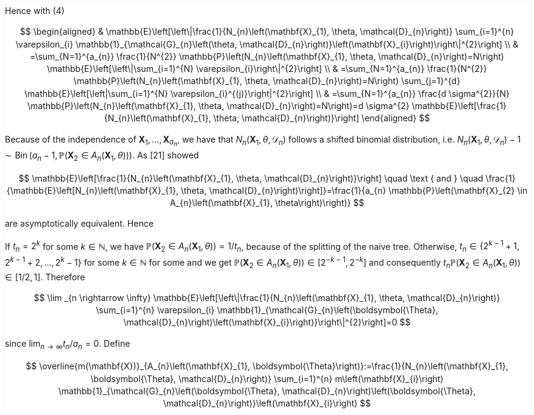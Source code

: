 Hence with (4)

$$
\begin{aligned}
& \mathbb{E}\left[\left\|\frac{1}{N_{n}\left(\mathbf{X}_{1}, \theta, \mathcal{D}_{n}\right)} \sum_{i=1}^{n} \varepsilon_{i} \mathbb{1}_{\mathcal{G}_{n}\left(\theta, \mathcal{D}_{n}\right)}\left(\mathbf{X}_{i}\right)\right\|^{2}\right] \\
& =\sum_{N=1}^{a_{n}} \frac{1}{N^{2}} \mathbb{P}\left(N_{n}\left(\mathbf{X}_{1}, \theta, \mathcal{D}_{n}\right)=N\right) \mathbb{E}\left[\left\|\sum_{i=1}^{N} \varepsilon_{i}\right\|^{2}\right] \\
& =\sum_{N=1}^{a_{n}} \frac{1}{N^{2}} \mathbb{P}\left(N_{n}\left(\mathbf{X}_{1}, \theta, \mathcal{D}_{n}\right)=N\right) \sum_{j=1}^{d} \mathbb{E}\left[\left|\sum_{i=1}^{N} \varepsilon_{i}^{(j)}\right|^{2}\right] \\
& =\sum_{N=1}^{a_{n}} \frac{d \sigma^{2}}{N} \mathbb{P}\left(N_{n}\left(\mathbf{X}_{1}, \theta, \mathcal{D}_{n}\right)=N\right)=d \sigma^{2} \mathbb{E}\left[\frac{1}{N_{n}\left(\mathbf{X}_{1}, \theta, \mathcal{D}_{n}\right)}\right]
\end{aligned}
$$

Because of the independence of $\mathbf{X}_{1}, \ldots, \mathbf{X}_{a_{n}}$, we have that $N_{n}\left(\mathbf{X}_{1}, \theta, \mathcal{D}_{n}\right)$ follows a shifted binomial distribution, i.e. $N_{n}\left(\mathbf{X}_{1}, \theta, \mathcal{D}_{n}\right)-1 \sim \operatorname{Bin}\left(a_{n}-1, \mathbb{P}\left(\mathbf{X}_{2} \in A_{n}\left(\mathbf{X}_{1}, \theta\right)\right)\right)$. As [21] showed

$$
\mathbb{E}\left[\frac{1}{N_{n}\left(\mathbf{X}_{1}, \theta, \mathcal{D}_{n}\right)}\right] \quad \text { and } \quad \frac{1}{\mathbb{E}\left[N_{n}\left(\mathbf{X}_{1}, \theta, \mathcal{D}_{n}\right)\right]}=\frac{1}{a_{n} \mathbb{P}\left(\mathbf{X}_{2} \in A_{n}\left(\mathbf{X}_{1}, \theta\right)\right)}
$$

are asymptotically equivalent. Hence

If $t_{n}=2^{k}$ for some $k \in \mathbb{N}$, we have $\mathbb{P}\left(\mathbf{X}_{2} \in A_{n}\left(\mathbf{X}_{1}, \theta\right)\right)=1 / t_{n}$, because of the splitting of the naive tree. Otherwise, $t_{n} \in\left\{2^{k-1}+1,2^{k-1}+2, \ldots, 2^{k}-1\right\}$ for some $k \in \mathbb{N}$ for some and we get $\mathbb{P}\left(\mathbf{X}_{2} \in A_{n}\left(\mathbf{X}_{1}, \theta\right)\right) \in\left[2^{-k-1}, 2^{-k}\right]$ and consequently $t_{n} \mathbb{P}\left(\mathbf{X}_{2} \in A_{n}\left(\mathbf{X}_{1}, \theta\right)\right) \in[1 / 2,1]$. Therefore

$$
\lim _{n \rightarrow \infty} \mathbb{E}\left[\left\|\frac{1}{N_{n}\left(\mathbf{X}_{1}, \theta, \mathcal{D}_{n}\right)} \sum_{i=1}^{n} \varepsilon_{i} \mathbb{1}_{\mathcal{G}_{n}\left(\boldsymbol{\Theta}, \mathcal{D}_{n}\right)\left(\mathbf{X}_{i}\right)}\right\|^{2}\right]=0
$$

since $\lim _{n \rightarrow \infty} t_{n} / a_{n}=0$. Define

$$
\overline{m(\mathbf{X})}_{A_{n}\left(\mathbf{X}_{1}, \boldsymbol{\Theta}\right)}:=\frac{1}{N_{n}\left(\mathbf{X}_{1}, \boldsymbol{\Theta}, \mathcal{D}_{n}\right)} \sum_{i=1}^{n} m\left(\mathbf{X}_{i}\right) \mathbb{1}_{\mathcal{G}_{n}\left(\boldsymbol{\Theta}, \mathcal{D}_{n}\right)\left(\boldsymbol{\Theta}, \mathcal{D}_{n}\right)}\left(\mathbf{X}_{i}\right)
$$

